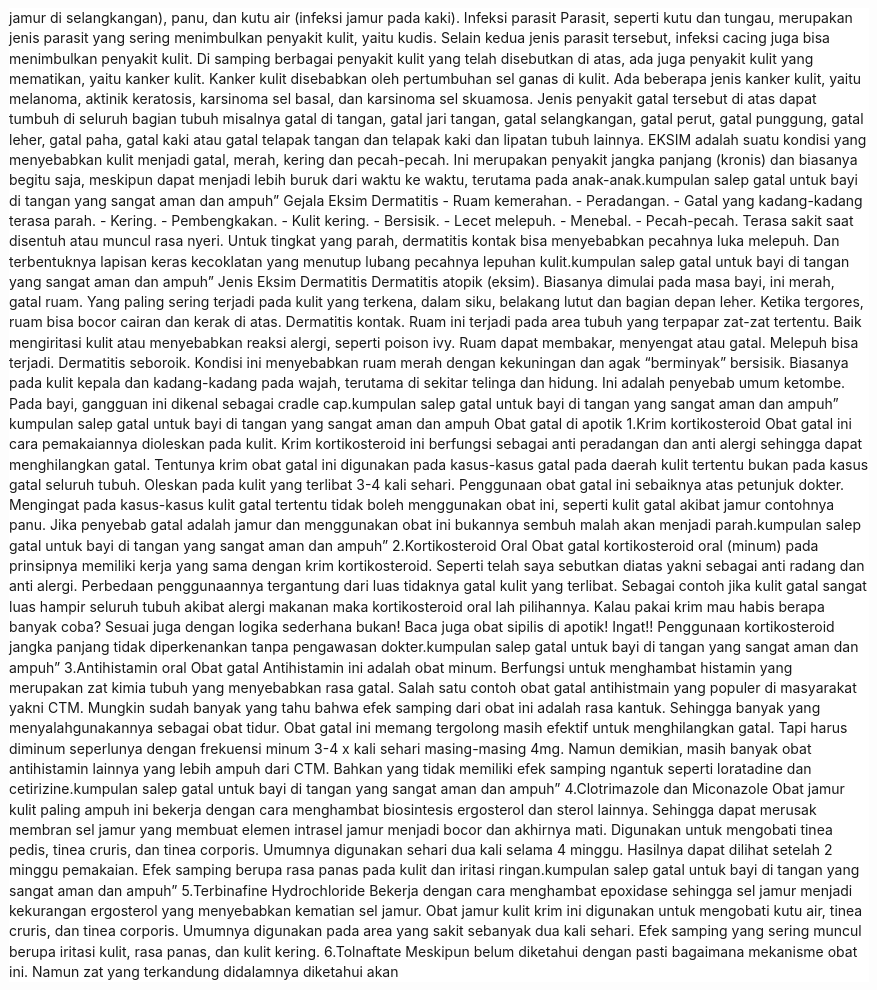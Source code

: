 jamur di selangkangan), panu, dan kutu air (infeksi jamur pada kaki).  Infeksi parasit  Parasit, seperti kutu dan tungau, merupakan jenis parasit yang sering menimbulkan penyakit kulit, yaitu kudis. Selain kedua jenis parasit tersebut, infeksi cacing juga bisa menimbulkan penyakit kulit. Di samping berbagai penyakit kulit yang telah disebutkan di atas, ada juga penyakit kulit yang mematikan, yaitu kanker kulit. Kanker kulit disebabkan oleh pertumbuhan sel ganas di kulit. Ada beberapa jenis kanker kulit, yaitu melanoma, aktinik keratosis, karsinoma sel basal, dan karsinoma sel skuamosa.  Jenis penyakit gatal tersebut di atas dapat tumbuh di seluruh bagian tubuh misalnya gatal di tangan, gatal jari tangan, gatal selangkangan, gatal perut, gatal punggung, gatal leher, gatal paha, gatal kaki atau gatal telapak tangan dan telapak kaki dan lipatan tubuh lainnya.   EKSIM adalah suatu kondisi yang menyebabkan kulit menjadi gatal, merah, kering dan pecah-pecah. Ini merupakan penyakit jangka panjang (kronis) dan biasanya begitu saja, meskipun dapat menjadi lebih buruk dari waktu ke waktu, terutama pada anak-anak.kumpulan salep gatal untuk bayi di tangan yang sangat aman dan ampuh”  Gejala Eksim Dermatitis  - Ruam kemerahan. - Peradangan. - Gatal yang kadang-kadang terasa parah. - Kering. - Pembengkakan. - Kulit kering. - Bersisik. - Lecet melepuh. - Menebal. - Pecah-pecah.  Terasa sakit saat disentuh atau muncul rasa nyeri. Untuk tingkat yang parah, dermatitis kontak bisa menyebabkan pecahnya luka melepuh. Dan terbentuknya lapisan keras kecoklatan yang menutup lubang pecahnya lepuhan kulit.kumpulan salep gatal untuk bayi di tangan yang sangat aman dan ampuh”  Jenis Eksim Dermatitis  Dermatitis atopik (eksim). Biasanya dimulai pada masa bayi, ini merah, gatal ruam. Yang paling sering terjadi pada kulit yang terkena, dalam siku, belakang lutut dan bagian depan leher. Ketika tergores, ruam bisa bocor cairan dan kerak di atas.  Dermatitis kontak. Ruam ini terjadi pada area tubuh yang terpapar zat-zat tertentu. Baik mengiritasi kulit atau menyebabkan reaksi alergi, seperti poison ivy. Ruam dapat membakar, menyengat atau gatal. Melepuh bisa terjadi.  Dermatitis seboroik. Kondisi ini menyebabkan ruam merah dengan kekuningan dan agak “berminyak” bersisik. Biasanya pada kulit kepala dan kadang-kadang pada wajah, terutama di sekitar telinga dan hidung. Ini adalah penyebab umum ketombe. Pada bayi, gangguan ini dikenal sebagai cradle cap.kumpulan salep gatal untuk bayi di tangan yang sangat aman dan ampuh”    kumpulan salep gatal untuk bayi di tangan yang sangat aman dan ampuh  Obat gatal di apotik  1.Krim kortikosteroid  Obat gatal ini cara pemakaiannya dioleskan pada kulit. Krim kortikosteroid ini berfungsi sebagai anti peradangan dan anti alergi sehingga dapat menghilangkan gatal. Tentunya krim obat gatal ini digunakan pada kasus-kasus gatal pada daerah kulit tertentu bukan pada kasus gatal seluruh tubuh. Oleskan pada kulit yang terlibat 3-4 kali sehari. Penggunaan obat gatal ini sebaiknya atas petunjuk dokter. Mengingat pada kasus-kasus kulit gatal tertentu tidak boleh menggunakan obat ini, seperti kulit gatal akibat jamur contohnya panu. Jika penyebab gatal adalah jamur dan menggunakan obat ini bukannya sembuh malah akan menjadi parah.kumpulan salep gatal untuk bayi di tangan yang sangat aman dan ampuh”  2.Kortikosteroid Oral  Obat gatal kortikosteroid oral (minum) pada prinsipnya memiliki kerja yang sama dengan krim kortikosteroid. Seperti telah saya sebutkan diatas yakni sebagai anti radang dan anti alergi. Perbedaan penggunaannya tergantung dari luas tidaknya gatal kulit yang terlibat. Sebagai contoh jika kulit gatal sangat luas hampir seluruh tubuh akibat alergi makanan maka kortikosteroid oral lah pilihannya. Kalau pakai krim mau habis berapa banyak coba? Sesuai juga dengan logika sederhana bukan! Baca juga obat sipilis di apotik! Ingat!! Penggunaan kortikosteroid jangka panjang tidak diperkenankan tanpa pengawasan dokter.kumpulan salep gatal untuk bayi di tangan yang sangat aman dan ampuh”  3.Antihistamin oral  Obat gatal Antihistamin ini adalah obat minum. Berfungsi untuk menghambat histamin yang merupakan zat kimia tubuh yang menyebabkan rasa gatal. Salah satu contoh obat gatal antihistmain yang populer di masyarakat yakni CTM. Mungkin sudah banyak yang tahu bahwa efek samping dari obat ini adalah rasa kantuk. Sehingga banyak yang menyalahgunakannya sebagai obat tidur. Obat gatal ini memang tergolong masih efektif untuk menghilangkan gatal. Tapi harus diminum seperlunya dengan frekuensi minum 3-4 x kali sehari masing-masing 4mg. Namun demikian, masih banyak obat antihistamin lainnya yang lebih ampuh dari CTM. Bahkan yang tidak memiliki efek samping ngantuk seperti loratadine dan cetirizine.kumpulan salep gatal untuk bayi di tangan yang sangat aman dan ampuh”  4.Clotrimazole dan Miconazole  Obat jamur kulit paling ampuh ini bekerja dengan cara menghambat biosintesis ergosterol dan sterol lainnya. Sehingga dapat merusak membran sel jamur yang membuat elemen intrasel jamur menjadi bocor dan akhirnya mati. Digunakan untuk mengobati tinea pedis, tinea cruris, dan tinea corporis. Umumnya digunakan sehari dua kali selama 4 minggu. Hasilnya dapat dilihat setelah 2 minggu pemakaian. Efek samping berupa rasa panas pada kulit dan iritasi ringan.kumpulan salep gatal untuk bayi di tangan yang sangat aman dan ampuh”  5.Terbinafine Hydrochloride  Bekerja dengan cara menghambat epoxidase sehingga sel jamur menjadi kekurangan ergosterol yang menyebabkan kematian sel jamur. Obat jamur kulit krim ini digunakan untuk mengobati kutu air, tinea cruris, dan tinea corporis. Umumnya digunakan pada area yang sakit sebanyak dua kali sehari. Efek samping yang sering muncul berupa iritasi kulit, rasa panas, dan kulit kering.  6.Tolnaftate  Meskipun belum diketahui dengan pasti bagaimana mekanisme obat ini. Namun zat yang terkandung didalamnya diketahui akan